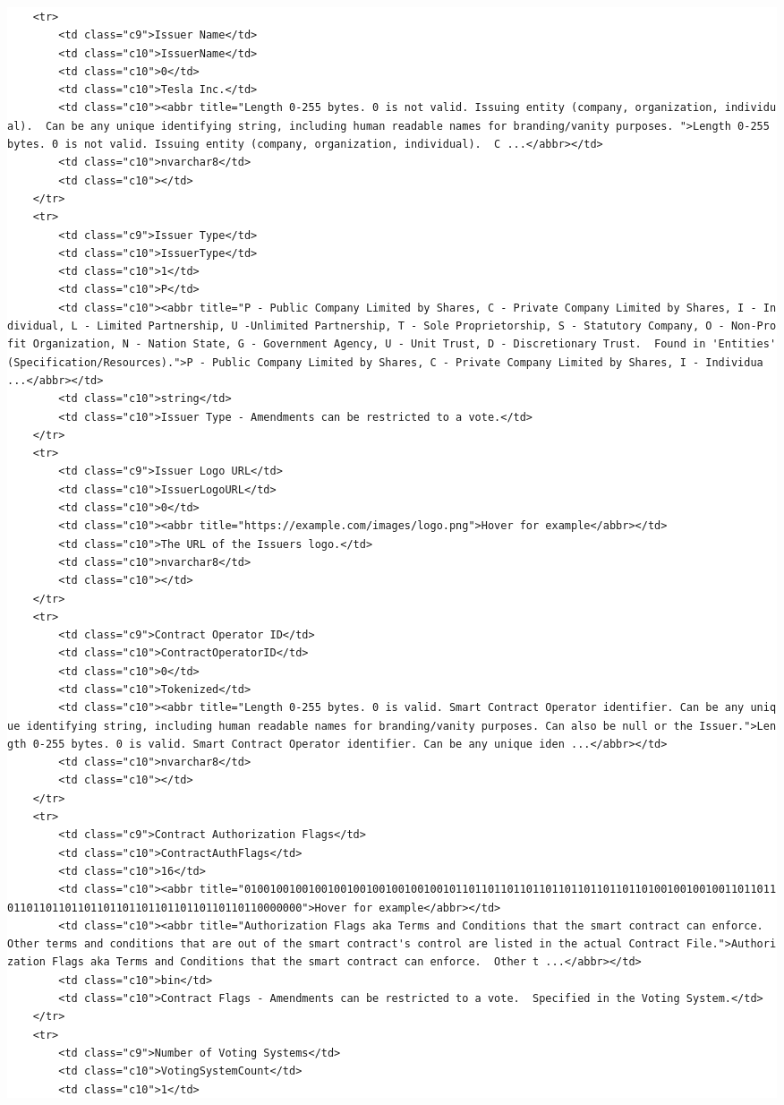         <tr>
            <td class="c9">Issuer Name</td>
            <td class="c10">IssuerName</td>
            <td class="c10">0</td>
            <td class="c10">Tesla Inc.</td>
            <td class="c10"><abbr title="Length 0-255 bytes. 0 is not valid. Issuing entity (company, organization, individual).  Can be any unique identifying string, including human readable names for branding/vanity purposes. ">Length 0-255 bytes. 0 is not valid. Issuing entity (company, organization, individual).  C ...</abbr></td>
            <td class="c10">nvarchar8</td>
            <td class="c10"></td>
        </tr>
        <tr>
            <td class="c9">Issuer Type</td>
            <td class="c10">IssuerType</td>
            <td class="c10">1</td>
            <td class="c10">P</td>
            <td class="c10"><abbr title="P - Public Company Limited by Shares, C - Private Company Limited by Shares, I - Individual, L - Limited Partnership, U -Unlimited Partnership, T - Sole Proprietorship, S - Statutory Company, O - Non-Profit Organization, N - Nation State, G - Government Agency, U - Unit Trust, D - Discretionary Trust.  Found in 'Entities' (Specification/Resources).">P - Public Company Limited by Shares, C - Private Company Limited by Shares, I - Individua ...</abbr></td>
            <td class="c10">string</td>
            <td class="c10">Issuer Type - Amendments can be restricted to a vote.</td>
        </tr>
        <tr>
            <td class="c9">Issuer Logo URL</td>
            <td class="c10">IssuerLogoURL</td>
            <td class="c10">0</td>
            <td class="c10"><abbr title="https://example.com/images/logo.png">Hover for example</abbr></td>
            <td class="c10">The URL of the Issuers logo.</td>
            <td class="c10">nvarchar8</td>
            <td class="c10"></td>
        </tr>
        <tr>
            <td class="c9">Contract Operator ID</td>
            <td class="c10">ContractOperatorID</td>
            <td class="c10">0</td>
            <td class="c10">Tokenized</td>
            <td class="c10"><abbr title="Length 0-255 bytes. 0 is valid. Smart Contract Operator identifier. Can be any unique identifying string, including human readable names for branding/vanity purposes. Can also be null or the Issuer.">Length 0-255 bytes. 0 is valid. Smart Contract Operator identifier. Can be any unique iden ...</abbr></td>
            <td class="c10">nvarchar8</td>
            <td class="c10"></td>
        </tr>
        <tr>
            <td class="c9">Contract Authorization Flags</td>
            <td class="c10">ContractAuthFlags</td>
            <td class="c10">16</td>
            <td class="c10"><abbr title="010010010010010010010010010010010110110110110110110110110110110100100100100110110110110110110110110110110110110110110110110000000">Hover for example</abbr></td>
            <td class="c10"><abbr title="Authorization Flags aka Terms and Conditions that the smart contract can enforce.  Other terms and conditions that are out of the smart contract's control are listed in the actual Contract File.">Authorization Flags aka Terms and Conditions that the smart contract can enforce.  Other t ...</abbr></td>
            <td class="c10">bin</td>
            <td class="c10">Contract Flags - Amendments can be restricted to a vote.  Specified in the Voting System.</td>
        </tr>
        <tr>
            <td class="c9">Number of Voting Systems</td>
            <td class="c10">VotingSystemCount</td>
            <td class="c10">1</td>